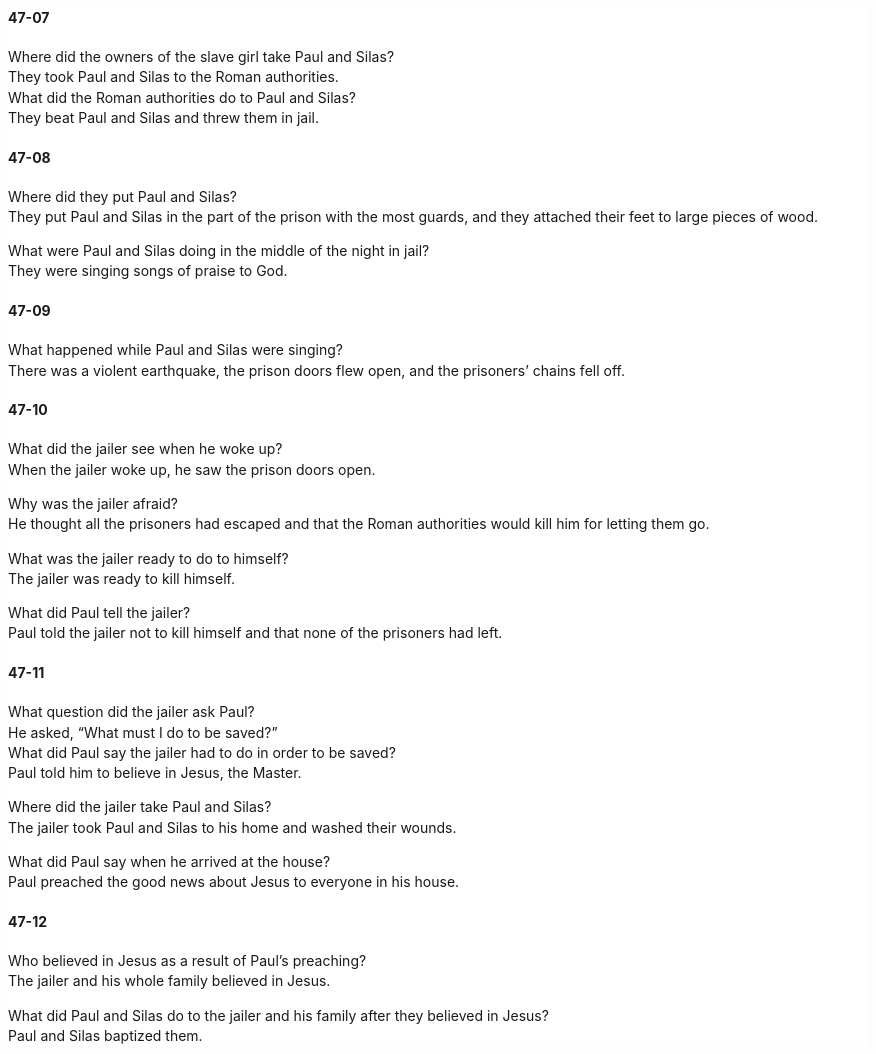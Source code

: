 #### 47-07

Where did the owners of the slave girl take Paul and Silas?  
They took Paul and Silas to the Roman authorities.  
What did the Roman authorities do to Paul and Silas?  
They beat Paul and Silas and threw them in jail.

#### 47-08

Where did they put Paul and Silas?  
They put Paul and Silas in the part of the prison with the most guards, and they attached their feet to large pieces of wood.

What were Paul and Silas doing in the middle of the night in jail?  
They were singing songs of praise to God.

#### 47-09

What happened while Paul and Silas were singing?  
There was a violent earthquake, the prison doors flew open, and the prisoners’ chains fell off.

#### 47-10

What did the jailer see when he woke up?  
When the jailer woke up, he saw the prison doors open.

Why was the jailer afraid?  
He thought all the prisoners had escaped and that the Roman authorities would kill him for letting them go.

What was the jailer ready to do to himself?  
The jailer was ready to kill himself.

What did Paul tell the jailer?  
Paul told the jailer not to kill himself and that none of the prisoners had left.

#### 47-11

What question did the jailer ask Paul?  
He asked, “What must I do to be saved?”  
What did Paul say the jailer had to do in order to be saved?  
Paul told him to believe in Jesus, the Master.

Where did the jailer take Paul and Silas?  
The jailer took Paul and Silas to his home and washed their wounds.

What did Paul say when he arrived at the house?  
Paul preached the good news about Jesus to everyone in his house.

#### 47-12

Who believed in Jesus as a result of Paul’s preaching?  
The jailer and his whole family believed in Jesus.

What did Paul and Silas do to the jailer and his family after they believed in Jesus?  
Paul and Silas baptized them.
